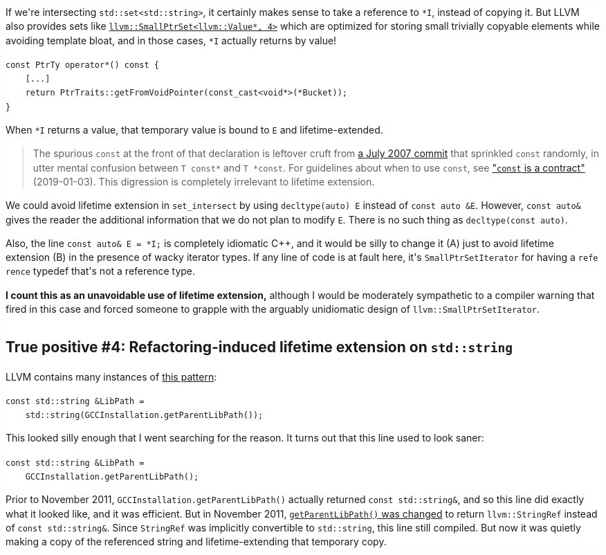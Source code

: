 If we're intersecting `std::set<std::string>`, it certainly makes sense to take a reference to
`*I`, instead of copying it. But LLVM also provides sets like
[`llvm::SmallPtrSet<llvm::Value*, 4>`](https://github.com/llvm/llvm-project/blob/56eb15a1c/llvm/include/llvm/ADT/SmallPtrSet.h#L35-L47)
which are optimized for storing small trivially copyable elements while avoiding template bloat,
and in those cases, `*I` actually returns by value!

    const PtrTy operator*() const {
        [...]
        return PtrTraits::getFromVoidPointer(const_cast<void*>(*Bucket));
    }

When `*I` returns a value, that temporary value is bound to `E` and lifetime-extended.

> The spurious `const` at the front of that declaration is leftover cruft from
> [a July 2007 commit](https://github.com/llvm/llvm-project/commit/49f037ac291eec84bc6a8049c8bcba3dbcbe07c6)
> that sprinkled `const` randomly, in utter mental confusion between `T const*` and `T *const`.
> For guidelines about when to use `const`, see ["`const` is a contract"](/blog/2019/01/03/const-is-a-contract/) (2019-01-03).
> This digression is completely irrelevant to lifetime extension.

We could avoid lifetime extension in `set_intersect` by using `decltype(auto) E` instead of `const auto &E`.
However, `const auto&` gives the reader the additional information that we do not plan to modify `E`.
There is no such thing as `decltype(const auto)`.

Also, the line `const auto& E = *I;` is completely idiomatic C++, and it would be silly to change it
(A) just to avoid lifetime extension (B) in the presence of wacky iterator types.
If any line of code is at fault here, it's `SmallPtrSetIterator` for having a `reference` typedef
that's not a reference type.

<b>I count this as an unavoidable use of lifetime extension,</b>
although I would be moderately sympathetic to a compiler warning that fired in this case
and forced someone to grapple with the arguably unidiomatic design of `llvm::SmallPtrSetIterator`.


## True positive #4: Refactoring-induced lifetime extension on `std::string`

LLVM contains many instances of [this pattern](https://github.com/llvm/llvm-project/blob/adcd0268/clang/lib/Driver/ToolChains/Linux.cpp#L323-L324):

    const std::string &LibPath =
        std::string(GCCInstallation.getParentLibPath());

This looked silly enough that I went searching for the reason. It turns out that this line
used to look saner:

    const std::string &LibPath =
        GCCInstallation.getParentLibPath();

Prior to November 2011, `GCCInstallation.getParentLibPath()` actually returned `const std::string&`, and so
this line did exactly what it looked like, and it was efficient.
But in November 2011, [`getParentLibPath()` was changed](https://github.com/llvm/llvm-project/commit/4be70dd963#diff-430f5388221a0d46cb3e0a1cde8af98a)
to return `llvm::StringRef` instead of `const std::string&`. Since `StringRef` was implicitly convertible to
`std::string`, this line still compiled. But now it was quietly making a copy of the referenced string
and lifetime-extending that temporary copy.

